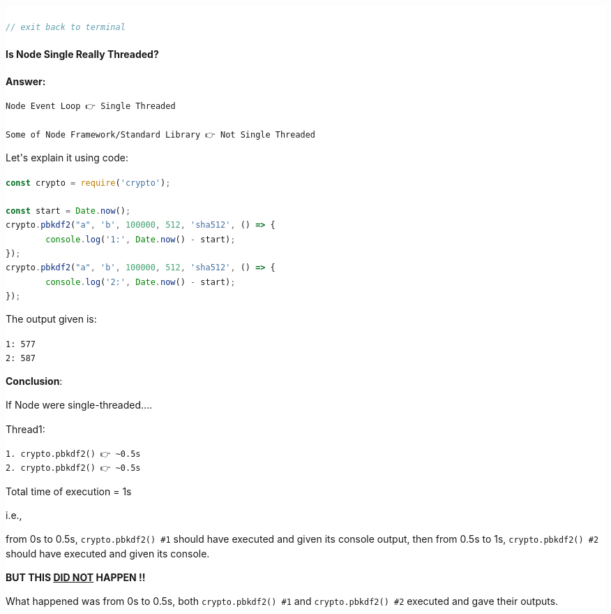 ```js

// exit back to terminal
```



#### Is Node Single Really Threaded?

**Answer:**

```
Node Event Loop 👉 Single Threaded

Some of Node Framework/Standard Library 👉 Not Single Threaded
```

Let's explain it using code:

```js
const crypto = require('crypto');

const start = Date.now();
crypto.pbkdf2("a", 'b', 100000, 512, 'sha512', () => {
        console.log('1:', Date.now() - start);
});
crypto.pbkdf2("a", 'b', 100000, 512, 'sha512', () => {
        console.log('2:', Date.now() - start);
});

```

The output given is:

```
1: 577
2: 587
```

**Conclusion**:

If Node were single-threaded....

Thread1: 

```
1. crypto.pbkdf2() 👉 ~0.5s
2. crypto.pbkdf2() 👉 ~0.5s
```

Total time of execution = 1s

i.e.,

from 0s to 0.5s, `crypto.pbkdf2() #1` should have executed and given its console output, then from 0.5s to 1s, `crypto.pbkdf2() #2` should have executed and given its console.

**BUT THIS <u>DID NOT</u> HAPPEN !!**

What happened was from 0s to 0.5s, both `crypto.pbkdf2() #1` and `crypto.pbkdf2() #2` executed and gave their outputs.
